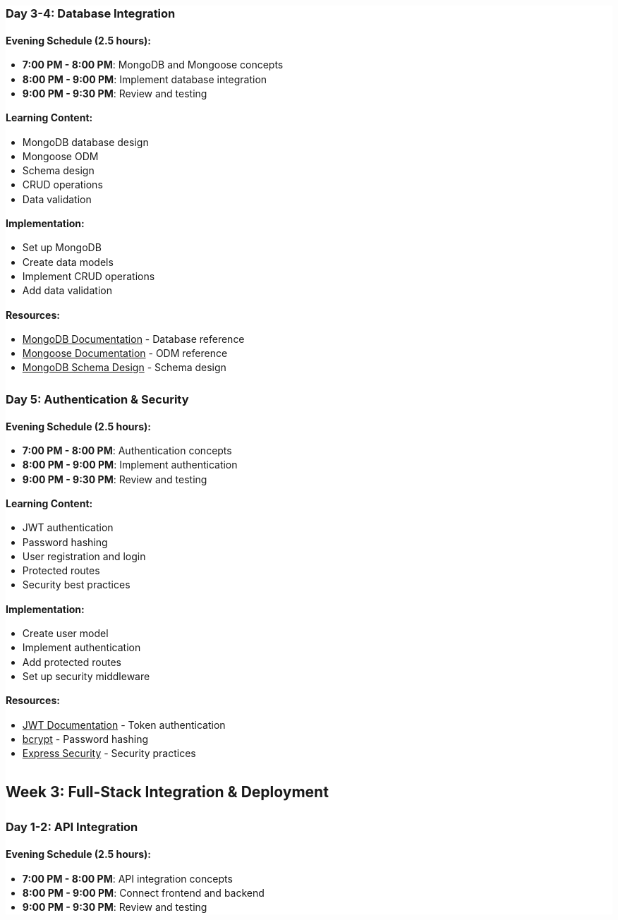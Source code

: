 ### **Day 3-4: Database Integration**
**Evening Schedule (2.5 hours):**
- **7:00 PM - 8:00 PM**: MongoDB and Mongoose concepts
- **8:00 PM - 9:00 PM**: Implement database integration
- **9:00 PM - 9:30 PM**: Review and testing

**Learning Content:**
- MongoDB database design
- Mongoose ODM
- Schema design
- CRUD operations
- Data validation

**Implementation:**
- Set up MongoDB
- Create data models
- Implement CRUD operations
- Add data validation

**Resources:**
- [MongoDB Documentation](https://docs.mongodb.com/) - Database reference
- [Mongoose Documentation](https://mongoosejs.com/docs/) - ODM reference
- [MongoDB Schema Design](https://docs.mongodb.com/manual/core/data-modeling-introduction/) - Schema design

### **Day 5: Authentication & Security**
**Evening Schedule (2.5 hours):**
- **7:00 PM - 8:00 PM**: Authentication concepts
- **8:00 PM - 9:00 PM**: Implement authentication
- **9:00 PM - 9:30 PM**: Review and testing

**Learning Content:**
- JWT authentication
- Password hashing
- User registration and login
- Protected routes
- Security best practices

**Implementation:**
- Create user model
- Implement authentication
- Add protected routes
- Set up security middleware

**Resources:**
- [JWT Documentation](https://jwt.io/introduction/) - Token authentication
- [bcrypt](https://www.npmjs.com/package/bcrypt) - Password hashing
- [Express Security](https://expressjs.com/en/advanced/best-practice-security.html) - Security practices

## Week 3: Full-Stack Integration & Deployment

### **Day 1-2: API Integration**
**Evening Schedule (2.5 hours):**
- **7:00 PM - 8:00 PM**: API integration concepts
- **8:00 PM - 9:00 PM**: Connect frontend and backend
- **9:00 PM - 9:30 PM**: Review and testing
